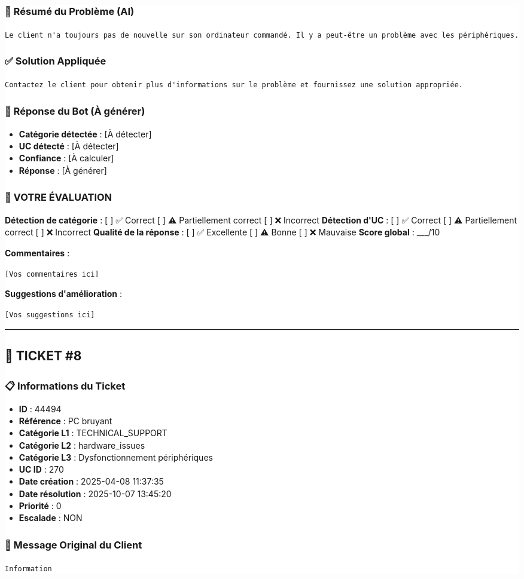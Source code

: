 ### 📝 Résumé du Problème (AI)
```
Le client n'a toujours pas de nouvelle sur son ordinateur commandé. Il y a peut-être un problème avec les périphériques.
```

### ✅ Solution Appliquée
```
Contactez le client pour obtenir plus d'informations sur le problème et fournissez une solution appropriée.
```

### 🤖 Réponse du Bot (À générer)
- **Catégorie détectée** : [À détecter]
- **UC détecté** : [À détecter]
- **Confiance** : [À calculer]
- **Réponse** : [À générer]

### 📝 VOTRE ÉVALUATION
**Détection de catégorie** : [ ] ✅ Correct [ ] ⚠️ Partiellement correct [ ] ❌ Incorrect
**Détection d'UC** : [ ] ✅ Correct [ ] ⚠️ Partiellement correct [ ] ❌ Incorrect
**Qualité de la réponse** : [ ] ✅ Excellente [ ] ⚠️ Bonne [ ] ❌ Mauvaise
**Score global** : ___/10

**Commentaires** :
```
[Vos commentaires ici]
```

**Suggestions d'amélioration** :
```
[Vos suggestions ici]
```

---

## 🎫 TICKET #8

### 📋 Informations du Ticket
- **ID** : 44494
- **Référence** : PC bruyant
- **Catégorie L1** : TECHNICAL_SUPPORT
- **Catégorie L2** : hardware_issues
- **Catégorie L3** : Dysfonctionnement périphériques
- **UC ID** : 270
- **Date création** : 2025-04-08 11:37:35
- **Date résolution** : 2025-10-07 13:45:20
- **Priorité** : 0
- **Escalade** : NON

### 💬 Message Original du Client
```
Information

```
